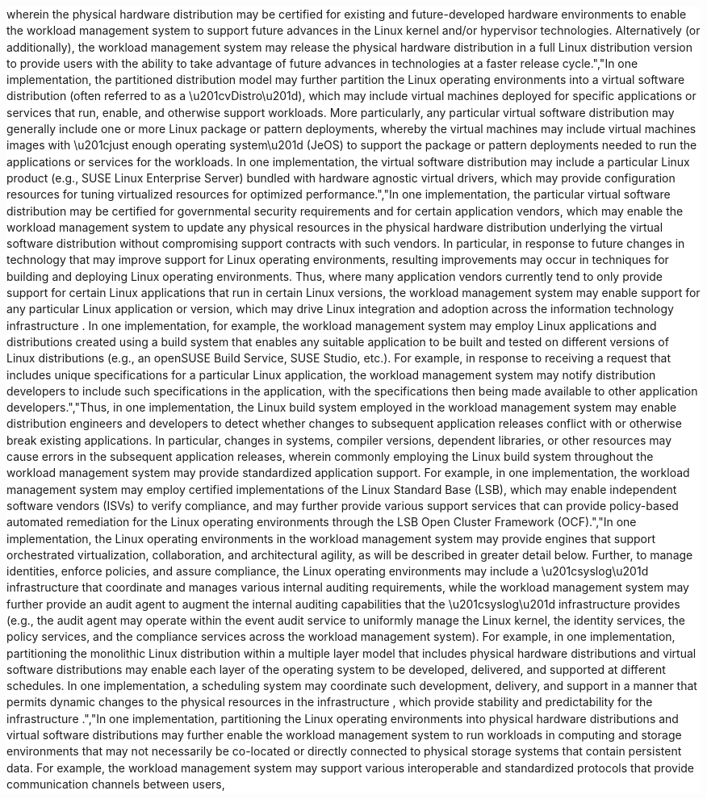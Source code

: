 wherein the physical hardware distribution may be certified for existing and future-developed hardware environments to enable the workload management system to support future advances in the Linux kernel and\/or hypervisor technologies. Alternatively (or additionally), the workload management system may release the physical hardware distribution in a full Linux distribution version to provide users with the ability to take advantage of future advances in technologies at a faster release cycle.","In one implementation, the partitioned distribution model may further partition the Linux operating environments into a virtual software distribution (often referred to as a \u201cvDistro\u201d), which may include virtual machines deployed for specific applications or services that run, enable, and otherwise support workloads. More particularly, any particular virtual software distribution may generally include one or more Linux package or pattern deployments, whereby the virtual machines may include virtual machines images with \u201cjust enough operating system\u201d (JeOS) to support the package or pattern deployments needed to run the applications or services for the workloads. In one implementation, the virtual software distribution may include a particular Linux product (e.g., SUSE Linux Enterprise Server) bundled with hardware agnostic virtual drivers, which may provide configuration resources for tuning virtualized resources for optimized performance.","In one implementation, the particular virtual software distribution may be certified for governmental security requirements and for certain application vendors, which may enable the workload management system to update any physical resources in the physical hardware distribution underlying the virtual software distribution without compromising support contracts with such vendors. In particular, in response to future changes in technology that may improve support for Linux operating environments, resulting improvements may occur in techniques for building and deploying Linux operating environments. Thus, where many application vendors currently tend to only provide support for certain Linux applications that run in certain Linux versions, the workload management system may enable support for any particular Linux application or version, which may drive Linux integration and adoption across the information technology infrastructure . In one implementation, for example, the workload management system may employ Linux applications and distributions created using a build system that enables any suitable application to be built and tested on different versions of Linux distributions (e.g., an openSUSE Build Service, SUSE Studio, etc.). For example, in response to receiving a request that includes unique specifications for a particular Linux application, the workload management system may notify distribution developers to include such specifications in the application, with the specifications then being made available to other application developers.","Thus, in one implementation, the Linux build system employed in the workload management system may enable distribution engineers and developers to detect whether changes to subsequent application releases conflict with or otherwise break existing applications. In particular, changes in systems, compiler versions, dependent libraries, or other resources  may cause errors in the subsequent application releases, wherein commonly employing the Linux build system throughout the workload management system may provide standardized application support. For example, in one implementation, the workload management system may employ certified implementations of the Linux Standard Base (LSB), which may enable independent software vendors (ISVs) to verify compliance, and may further provide various support services that can provide policy-based automated remediation for the Linux operating environments through the LSB Open Cluster Framework (OCF).","In one implementation, the Linux operating environments in the workload management system may provide engines that support orchestrated virtualization, collaboration, and architectural agility, as will be described in greater detail below. Further, to manage identities, enforce policies, and assure compliance, the Linux operating environments may include a \u201csyslog\u201d infrastructure that coordinate and manages various internal auditing requirements, while the workload management system may further provide an audit agent to augment the internal auditing capabilities that the \u201csyslog\u201d infrastructure provides (e.g., the audit agent may operate within the event audit service to uniformly manage the Linux kernel, the identity services, the policy services, and the compliance services across the workload management system). For example, in one implementation, partitioning the monolithic Linux distribution within a multiple layer model that includes physical hardware distributions and virtual software distributions may enable each layer of the operating system to be developed, delivered, and supported at different schedules. In one implementation, a scheduling system may coordinate such development, delivery, and support in a manner that permits dynamic changes to the physical resources in the infrastructure , which provide stability and predictability for the infrastructure .","In one implementation, partitioning the Linux operating environments into physical hardware distributions and virtual software distributions may further enable the workload management system to run workloads in computing and storage environments that may not necessarily be co-located or directly connected to physical storage systems that contain persistent data. For example, the workload management system may support various interoperable and standardized protocols that provide communication channels between users,